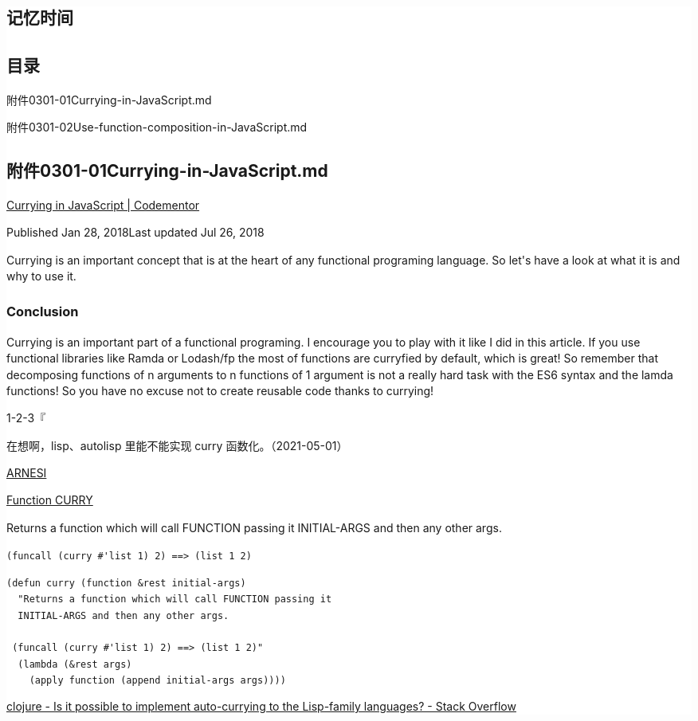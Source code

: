 ## 记忆时间

## 目录

附件0301-01Currying-in-JavaScript.md

附件0301-02Use-function-composition-in-JavaScript.md

## 附件0301-01Currying-in-JavaScript.md

[Currying in JavaScript | Codementor](https://www.codementor.io/@michelre/currying-in-javascript-g6212s8qv)

Published Jan 28, 2018Last updated Jul 26, 2018

Currying is an important concept that is at the heart of any functional programing language. So let's have a look at what it is and why to use it.

### Conclusion

Currying is an important part of a functional programing. I encourage you to play with it like I did in this article. If you use functional libraries like Ramda or Lodash/fp the most of functions are curryfied by default, which is great! So remember that decomposing functions of n arguments to n functions of 1 argument is not a really hard task with the ES6 syntax and the lamda functions! So you have no excuse not to create reusable code thanks to currying!

1-2-3『

在想啊，lisp、autolisp 里能不能实现 curry 函数化。（2021-05-01）

[ARNESI](https://common-lisp.net/project/bese/docs/arnesi/html/Higher_0020order_0020functions.html#function_005FIT.BESE.ARNESI_003A_003ACURRY)

[Function CURRY](https://common-lisp.net/project/bese/docs/arnesi/html/api/function_005FIT.BESE.ARNESI_003A_003ACURRY.html)

Returns a function which will call FUNCTION passing it INITIAL-ARGS and then any other args. 

```
(funcall (curry #'list 1) 2) ==> (list 1 2)
```

```
(defun curry (function &rest initial-args)
  "Returns a function which will call FUNCTION passing it
  INITIAL-ARGS and then any other args.

 (funcall (curry #'list 1) 2) ==> (list 1 2)"
  (lambda (&rest args)
    (apply function (append initial-args args))))
```

[clojure - Is it possible to implement auto-currying to the Lisp-family languages? - Stack Overflow](https://stackoverflow.com/questions/11218905/is-it-possible-to-implement-auto-currying-to-the-lisp-family-languages)
